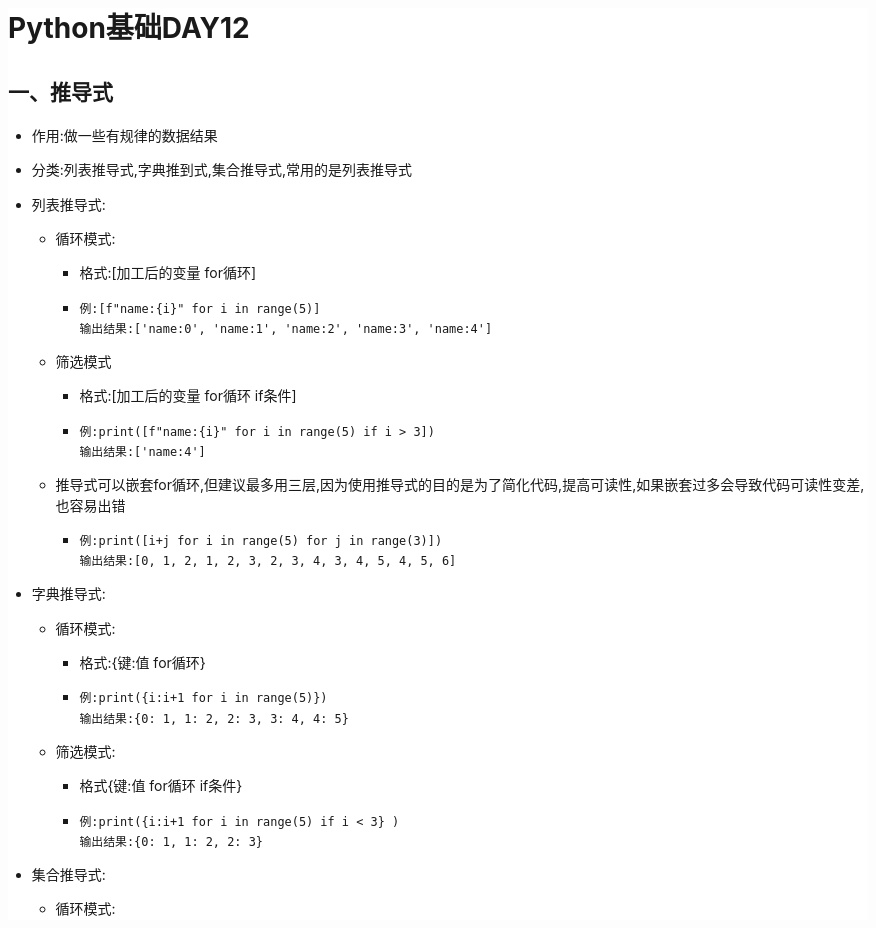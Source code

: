 # Python基础DAY12

## 一、推导式

- 作用:做一些有规律的数据结果

- 分类:列表推导式,字典推到式,集合推导式,常用的是列表推导式

- 列表推导式:

  - 循环模式:

    - 格式:[加工后的变量 for循环]

    - ```
      例:[f"name:{i}" for i in range(5)]
      输出结果:['name:0', 'name:1', 'name:2', 'name:3', 'name:4']
      ```

  - 筛选模式

    - 格式:[加工后的变量 for循环 if条件]

    - ```
      例:print([f"name:{i}" for i in range(5) if i > 3])
      输出结果:['name:4']
      ```

  - 推导式可以嵌套for循环,但建议最多用三层,因为使用推导式的目的是为了简化代码,提高可读性,如果嵌套过多会导致代码可读性变差,也容易出错

    - ```
      例:print([i+j for i in range(5) for j in range(3)])
      输出结果:[0, 1, 2, 1, 2, 3, 2, 3, 4, 3, 4, 5, 4, 5, 6]
      ```

- 字典推导式:

  - 循环模式:

    - 格式:{键:值 for循环}

    - ```
      例:print({i:i+1 for i in range(5)})
      输出结果:{0: 1, 1: 2, 2: 3, 3: 4, 4: 5}
      ```

  - 筛选模式:

    - 格式{键:值 for循环 if条件}

    - ```
      例:print({i:i+1 for i in range(5) if i < 3} )
      输出结果:{0: 1, 1: 2, 2: 3}
      ```

- 集合推导式:

  - 循环模式:
